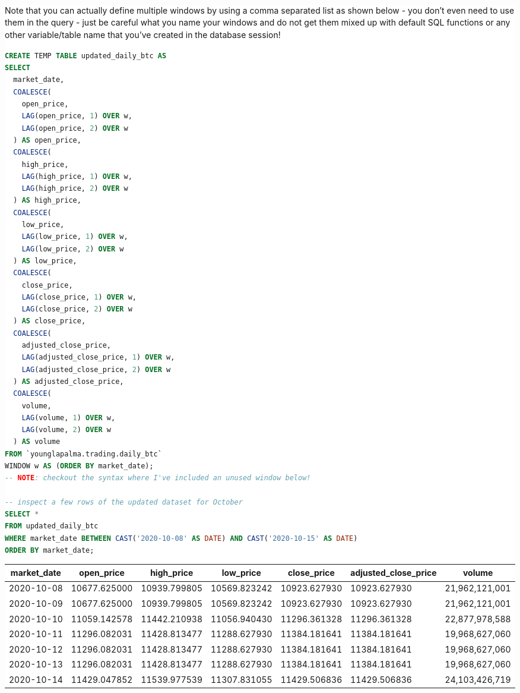Note that you can actually define multiple windows by using a comma separated list as shown below - you don’t even need to use them in the query - just be careful what you name your windows and do not get them mixed up with default SQL functions or any other variable/table name that you’ve created in the database session!


```sql
CREATE TEMP TABLE updated_daily_btc AS
SELECT
  market_date,
  COALESCE(
    open_price,
    LAG(open_price, 1) OVER w,
    LAG(open_price, 2) OVER w
  ) AS open_price,
  COALESCE(
    high_price,
    LAG(high_price, 1) OVER w,
    LAG(high_price, 2) OVER w
  ) AS high_price,
  COALESCE(
    low_price,
    LAG(low_price, 1) OVER w,
    LAG(low_price, 2) OVER w
  ) AS low_price,
  COALESCE(
    close_price,
    LAG(close_price, 1) OVER w,
    LAG(close_price, 2) OVER w
  ) AS close_price,
  COALESCE(
    adjusted_close_price,
    LAG(adjusted_close_price, 1) OVER w,
    LAG(adjusted_close_price, 2) OVER w
  ) AS adjusted_close_price,
  COALESCE(
    volume,
    LAG(volume, 1) OVER w,
    LAG(volume, 2) OVER w
  ) AS volume
FROM `younglapalma.trading.daily_btc`
WINDOW w AS (ORDER BY market_date);
-- NOTE: checkout the syntax where I've included an unused window below!

-- inspect a few rows of the updated dataset for October
SELECT *
FROM updated_daily_btc
WHERE market_date BETWEEN CAST('2020-10-08' AS DATE) AND CAST('2020-10-15' AS DATE)
ORDER BY market_date;
```

| market_date | open_price   | high_price   | low_price    | close_price  | adjusted_close_price | volume         |
|-------------|--------------|--------------|--------------|--------------|----------------------|----------------|
| 2020-10-08  | 10677.625000 | 10939.799805 | 10569.823242 | 10923.627930 | 10923.627930         | 21,962,121,001 |
| 2020-10-09  | 10677.625000 | 10939.799805 | 10569.823242 | 10923.627930 | 10923.627930         | 21,962,121,001 |
| 2020-10-10  | 11059.142578 | 11442.210938 | 11056.940430 | 11296.361328 | 11296.361328         | 22,877,978,588 |
| 2020-10-11  | 11296.082031 | 11428.813477 | 11288.627930 | 11384.181641 | 11384.181641         | 19,968,627,060 |
| 2020-10-12  | 11296.082031 | 11428.813477 | 11288.627930 | 11384.181641 | 11384.181641         | 19,968,627,060 |
| 2020-10-13  | 11296.082031 | 11428.813477 | 11288.627930 | 11384.181641 | 11384.181641         | 19,968,627,060 |
| 2020-10-14  | 11429.047852 | 11539.977539 | 11307.831055 | 11429.506836 | 11429.506836         | 24,103,426,719 |